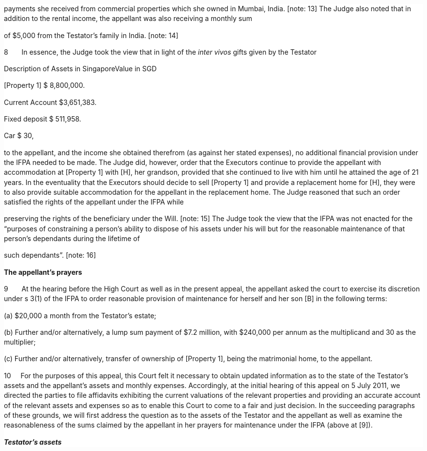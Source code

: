 payments she received from commercial properties which she owned in Mumbai, India. [note: 13] The Judge also noted that in addition to the rental income, the appellant was also receiving a monthly sum 

of $5,000 from the Testator’s family in India. [note: 14] 

8       In essence, the Judge took the view that in light of the _inter vivos_ gifts given by the Testator 


 Description of Assets in SingaporeValue in SGD 

 [Property 1] $ 8,800,000. 

 Current Account $3,651,383. 

 Fixed deposit $ 511,958. 

 Car $ 30, 

to the appellant, and the income she obtained therefrom (as against her stated expenses), no additional financial provision under the IFPA needed to be made. The Judge did, however, order that the Executors continue to provide the appellant with accommodation at [Property 1] with [H], her grandson, provided that she continued to live with him until he attained the age of 21 years. In the eventuality that the Executors should decide to sell [Property 1] and provide a replacement home for [H], they were to also provide suitable accommodation for the appellant in the replacement home. The Judge reasoned that such an order satisfied the rights of the appellant under the IFPA while 

preserving the rights of the beneficiary under the Will. [note: 15] The Judge took the view that the IFPA was not enacted for the “purposes of constraining a person’s ability to dispose of his assets under his will but for the reasonable maintenance of that person’s dependants during the lifetime of 

such dependants”. [note: 16] 

**The appellant’s prayers** 

9       At the hearing before the High Court as well as in the present appeal, the appellant asked the court to exercise its discretion under s 3(1) of the IFPA to order reasonable provision of maintenance for herself and her son [B] in the following terms: 

 (a) $20,000 a month from the Testator’s estate; 

 (b) Further and/or alternatively, a lump sum payment of $7.2 million, with $240,000 per annum as the multiplicand and 30 as the multiplier; 

 (c) Further and/or alternatively, transfer of ownership of [Property 1], being the matrimonial home, to the appellant. 

10     For the purposes of this appeal, this Court felt it necessary to obtain updated information as to the state of the Testator’s assets and the appellant’s assets and monthly expenses. Accordingly, at the initial hearing of this appeal on 5 July 2011, we directed the parties to file affidavits exhibiting the current valuations of the relevant properties and providing an accurate account of the relevant assets and expenses so as to enable this Court to come to a fair and just decision. In the succeeding paragraphs of these grounds, we will first address the question as to the assets of the Testator and the appellant as well as examine the reasonableness of the sums claimed by the appellant in her prayers for maintenance under the IFPA (above at [9]). 

**_Testator’s assets_** 
